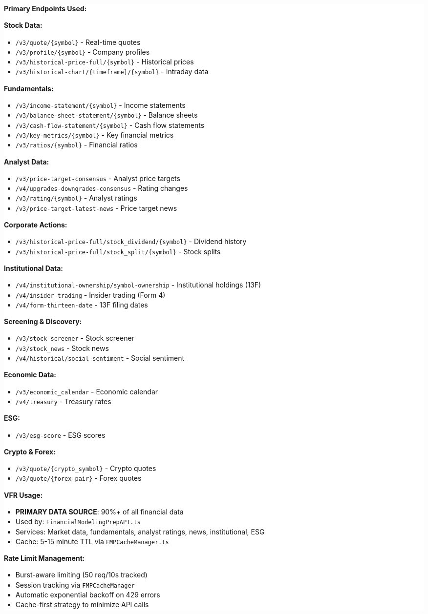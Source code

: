 **Primary Endpoints Used:**

**Stock Data:**
- `/v3/quote/{symbol}` - Real-time quotes
- `/v3/profile/{symbol}` - Company profiles
- `/v3/historical-price-full/{symbol}` - Historical prices
- `/v3/historical-chart/{timeframe}/{symbol}` - Intraday data

**Fundamentals:**
- `/v3/income-statement/{symbol}` - Income statements
- `/v3/balance-sheet-statement/{symbol}` - Balance sheets
- `/v3/cash-flow-statement/{symbol}` - Cash flow statements
- `/v3/key-metrics/{symbol}` - Key financial metrics
- `/v3/ratios/{symbol}` - Financial ratios

**Analyst Data:**
- `/v3/price-target-consensus` - Analyst price targets
- `/v4/upgrades-downgrades-consensus` - Rating changes
- `/v3/rating/{symbol}` - Analyst ratings
- `/v3/price-target-latest-news` - Price target news

**Corporate Actions:**
- `/v3/historical-price-full/stock_dividend/{symbol}` - Dividend history
- `/v3/historical-price-full/stock_split/{symbol}` - Stock splits

**Institutional Data:**
- `/v4/institutional-ownership/symbol-ownership` - Institutional holdings (13F)
- `/v4/insider-trading` - Insider trading (Form 4)
- `/v4/form-thirteen-date` - 13F filing dates

**Screening & Discovery:**
- `/v3/stock-screener` - Stock screener
- `/v3/stock_news` - Stock news
- `/v4/historical/social-sentiment` - Social sentiment

**Economic Data:**
- `/v3/economic_calendar` - Economic calendar
- `/v4/treasury` - Treasury rates

**ESG:**
- `/v3/esg-score` - ESG scores

**Crypto & Forex:**
- `/v3/quote/{crypto_symbol}` - Crypto quotes
- `/v3/quote/{forex_pair}` - Forex quotes

**VFR Usage:**
- **PRIMARY DATA SOURCE**: 90%+ of all financial data
- Used by: `FinancialModelingPrepAPI.ts`
- Services: Market data, fundamentals, analyst ratings, news, institutional, ESG
- Cache: 5-15 minute TTL via `FMPCacheManager.ts`

**Rate Limit Management:**
- Burst-aware limiting (50 req/10s tracked)
- Session tracking via `FMPCacheManager`
- Automatic exponential backoff on 429 errors
- Cache-first strategy to minimize API calls
